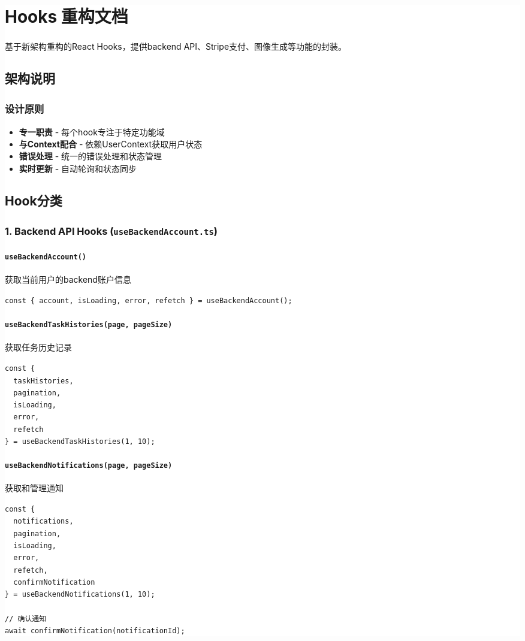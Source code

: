 # Hooks 重构文档

基于新架构重构的React Hooks，提供backend API、Stripe支付、图像生成等功能的封装。

## 架构说明

### 设计原则
- **专一职责** - 每个hook专注于特定功能域
- **与Context配合** - 依赖UserContext获取用户状态
- **错误处理** - 统一的错误处理和状态管理
- **实时更新** - 自动轮询和状态同步

## Hook分类

### 1. Backend API Hooks (`useBackendAccount.ts`)

#### `useBackendAccount()`
获取当前用户的backend账户信息
```tsx
const { account, isLoading, error, refetch } = useBackendAccount();
```

#### `useBackendTaskHistories(page, pageSize)`
获取任务历史记录
```tsx
const { 
  taskHistories, 
  pagination, 
  isLoading, 
  error, 
  refetch 
} = useBackendTaskHistories(1, 10);
```

#### `useBackendNotifications(page, pageSize)`
获取和管理通知
```tsx
const { 
  notifications, 
  pagination, 
  isLoading, 
  error, 
  refetch, 
  confirmNotification 
} = useBackendNotifications(1, 10);

// 确认通知
await confirmNotification(notificationId);
```

